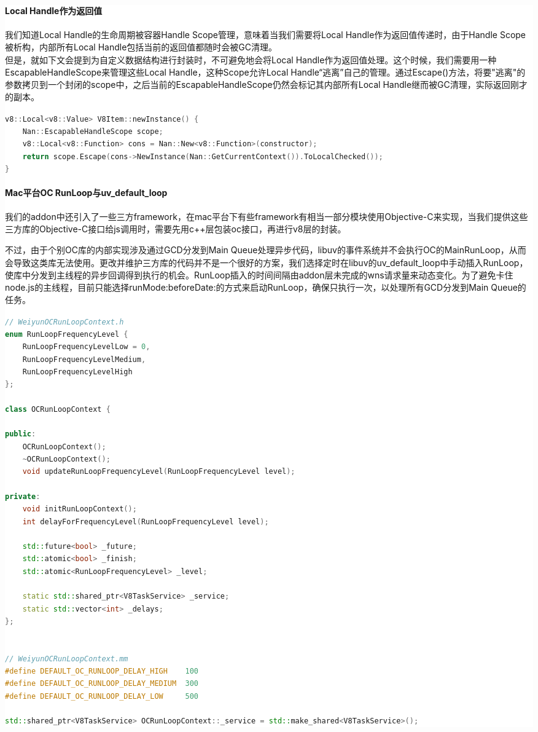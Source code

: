 


#### Local Handle作为返回值



我们知道Local Handle的生命周期被容器Handle Scope管理，意味着当我们需要将Local Handle作为返回值传递时，由于Handle Scope被析构，内部所有Local Handle包括当前的返回值都随时会被GC清理。
​	
但是，就如下文会提到为自定义数据结构进行封装时，不可避免地会将Local Handle作为返回值处理。这个时候，我们需要用一种EscapableHandleScope来管理这些Local Handle，这种Scope允许Local Handle“逃离”自己的管理。通过Escape()方法，将要"逃离"的参数拷贝到一个封闭的scope中，之后当前的EscapableHandleScope仍然会标记其内部所有Local Handle继而被GC清理，实际返回刚才的副本。

```c++
v8::Local<v8::Value> V8Item::newInstance() {
	Nan::EscapableHandleScope scope;
	v8::Local<v8::Function> cons = Nan::New<v8::Function>(constructor);
	return scope.Escape(cons->NewInstance(Nan::GetCurrentContext()).ToLocalChecked());
}
```



#### Mac平台OC RunLoop与uv_default_loop



我们的addon中还引入了一些三方framework，在mac平台下有些framework有相当一部分模块使用Objective-C来实现，当我们提供这些三方库的Objective-C接口给js调用时，需要先用c++层包装oc接口，再进行v8层的封装。

不过，由于个别OC库的内部实现涉及通过GCD分发到Main Queue处理异步代码，libuv的事件系统并不会执行OC的MainRunLoop，从而会导致这类库无法使用。更改并维护三方库的代码并不是一个很好的方案，我们选择定时在libuv的uv_default_loop中手动插入RunLoop，使库中分发到主线程的异步回调得到执行的机会。RunLoop插入的时间间隔由addon层未完成的wns请求量来动态变化。为了避免卡住node.js的主线程，目前只能选择runMode:beforeDate:的方式来启动RunLoop，确保只执行一次，以处理所有GCD分发到Main Queue的任务。

```cpp
// WeiyunOCRunLoopContext.h
enum RunLoopFrequencyLevel {
    RunLoopFrequencyLevelLow = 0,
    RunLoopFrequencyLevelMedium,
    RunLoopFrequencyLevelHigh
};

class OCRunLoopContext {

public:
    OCRunLoopContext();
    ~OCRunLoopContext();
    void updateRunLoopFrequencyLevel(RunLoopFrequencyLevel level);

private:
    void initRunLoopContext();
    int delayForFrequencyLevel(RunLoopFrequencyLevel level);
    
    std::future<bool> _future;
    std::atomic<bool> _finish;
    std::atomic<RunLoopFrequencyLevel> _level;

    static std::shared_ptr<V8TaskService> _service;
    static std::vector<int> _delays;
};


// WeiyunOCRunLoopContext.mm
#define DEFAULT_OC_RUNLOOP_DELAY_HIGH    100
#define DEFAULT_OC_RUNLOOP_DELAY_MEDIUM  300
#define DEFAULT_OC_RUNLOOP_DELAY_LOW     500

std::shared_ptr<V8TaskService> OCRunLoopContext::_service = std::make_shared<V8TaskService>();
```